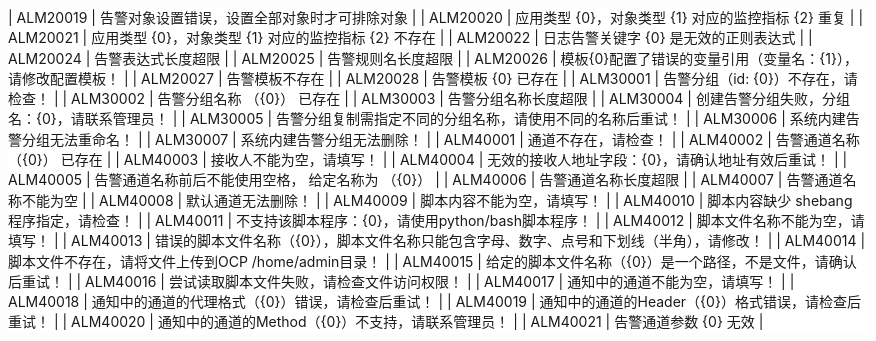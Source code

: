 | ALM20019 | 告警对象设置错误，设置全部对象时才可排除对象 |
| ALM20020 | 应用类型 {0}，对象类型 {1} 对应的监控指标 {2} 重复 |
| ALM20021 | 应用类型 {0}，对象类型 {1} 对应的监控指标 {2} 不存在 |
| ALM20022 | 日志告警关键字 {0} 是无效的正则表达式 |
| ALM20024 | 告警表达式长度超限 |
| ALM20025 | 告警规则名长度超限 |
| ALM20026 | 模板{0}配置了错误的变量引用（变量名：{1}），请修改配置模板！ |
| ALM20027 | 告警模板不存在 |
| ALM20028 | 告警模板 {0} 已存在 |
| ALM30001 | 告警分组（id: {0}）不存在，请检查！ |
| ALM30002 | 告警分组名称 （{0}） 已存在 |
| ALM30003 | 告警分组名称长度超限 |
| ALM30004 | 创建告警分组失败，分组名：{0}，请联系管理员！ |
| ALM30005 | 告警分组复制需指定不同的分组名称，请使用不同的名称后重试！ |
| ALM30006 | 系统内建告警分组无法重命名！ |
| ALM30007 | 系统内建告警分组无法删除！ |
| ALM40001 | 通道不存在，请检查！ |
| ALM40002 | 告警通道名称 （{0}） 已存在 |
| ALM40003 | 接收人不能为空，请填写！ |
| ALM40004 | 无效的接收人地址字段：{0}，请确认地址有效后重试！ |
| ALM40005 | 告警通道名称前后不能使用空格， 给定名称为 （{0}） |
| ALM40006 | 告警通道名称长度超限 |
| ALM40007 | 告警通道名称不能为空 |
| ALM40008 | 默认通道无法删除！ |
| ALM40009 | 脚本内容不能为空，请填写！ |
| ALM40010 | 脚本内容缺少 shebang 程序指定，请检查！ |
| ALM40011 | 不支持该脚本程序：{0}，请使用python/bash脚本程序！ |
| ALM40012 | 脚本文件名称不能为空，请填写！ |
| ALM40013 | 错误的脚本文件名称（{0}），脚本文件名称只能包含字母、数字、点号和下划线（半角），请修改！ |
| ALM40014 | 脚本文件不存在，请将文件上传到OCP /home/admin目录！ |
| ALM40015 | 给定的脚本文件名称（{0}）是一个路径，不是文件，请确认后重试！ |
| ALM40016 | 尝试读取脚本文件失败，请检查文件访问权限！ |
| ALM40017 | 通知中的通道不能为空，请填写！ |
| ALM40018 | 通知中的通道的代理格式（{0}）错误，请检查后重试！ |
| ALM40019 | 通知中的通道的Header（{0}）格式错误，请检查后重试！ |
| ALM40020 | 通知中的通道的Method（{0}）不支持，请联系管理员！ |
| ALM40021 | 告警通道参数 {0} 无效 |